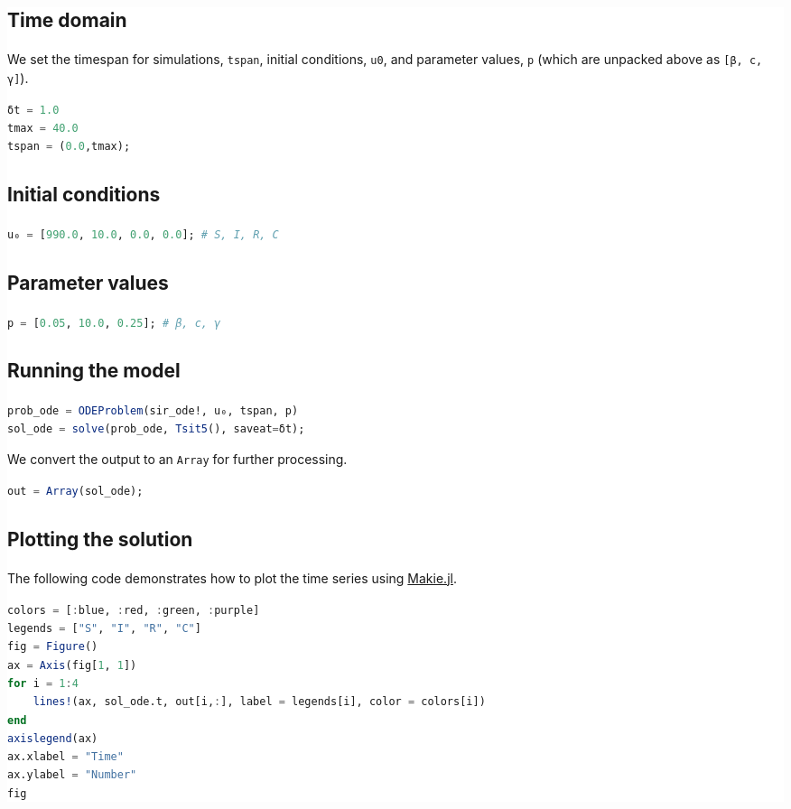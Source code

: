 


## Time domain

We set the timespan for simulations, `tspan`, initial conditions, `u0`, and parameter values, `p` (which are unpacked above as `[β, c, γ]`).

```julia
δt = 1.0
tmax = 40.0
tspan = (0.0,tmax);
```




## Initial conditions

```julia
u₀ = [990.0, 10.0, 0.0, 0.0]; # S, I, R, C
```




## Parameter values

```julia
p = [0.05, 10.0, 0.25]; # β, c, γ
```




## Running the model

```julia
prob_ode = ODEProblem(sir_ode!, u₀, tspan, p)
sol_ode = solve(prob_ode, Tsit5(), saveat=δt);
```




We convert the output to an `Array` for further processing.

```julia
out = Array(sol_ode);
```




## Plotting the solution

The following code demonstrates how to plot the time series using [Makie.jl](https://github.com/MakieOrg/Makie.jl).

```julia
colors = [:blue, :red, :green, :purple]
legends = ["S", "I", "R", "C"]
fig = Figure()
ax = Axis(fig[1, 1])
for i = 1:4
    lines!(ax, sol_ode.t, out[i,:], label = legends[i], color = colors[i])
end
axislegend(ax)
ax.xlabel = "Time"
ax.ylabel = "Number"
fig
```
